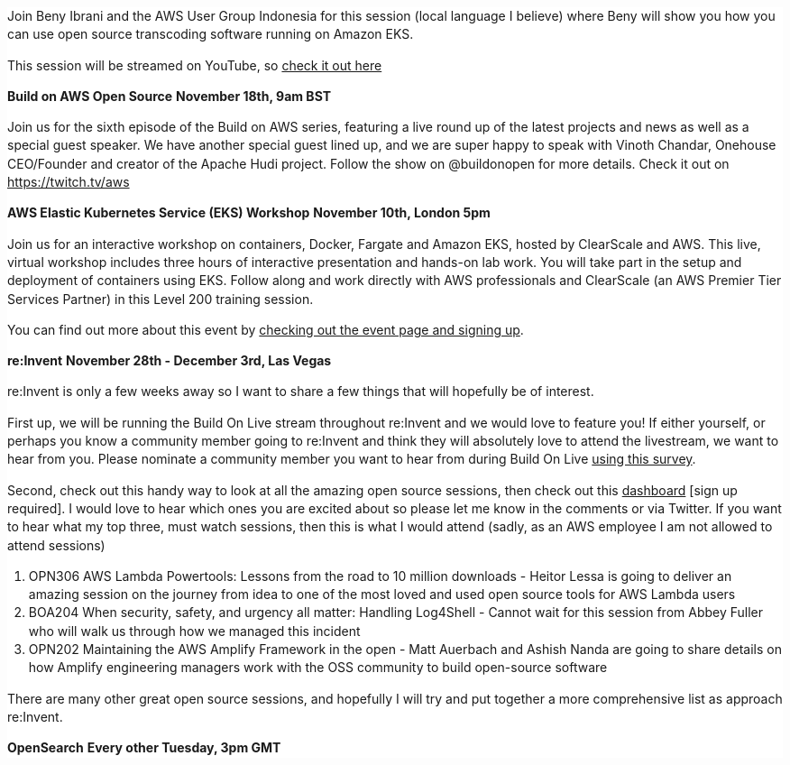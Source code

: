 Join Beny Ibrani and the AWS User Group Indonesia for this session (local language I believe) where Beny will show you how you can use open source transcoding software running on Amazon EKS.

This session will be streamed on YouTube, so [check it out here](https://www.youtube.com/watch?v=N-W-aaAOrsA)

**Build on AWS Open Source**
**November 18th, 9am BST**

Join us for the sixth episode of the Build on AWS series, featuring a live round up of the latest projects and news as well as a special guest speaker. We have another special guest lined up, and we are super happy to speak with Vinoth Chandar, Onehouse CEO/Founder and creator of the Apache Hudi project. Follow the show on @buildonopen for more details. Check it out on https://twitch.tv/aws

**AWS Elastic Kubernetes Service (EKS) Workshop**
**November 10th, London 5pm**

Join us for an interactive workshop on containers, Docker, Fargate and Amazon EKS, hosted by ClearScale and AWS. This live, virtual workshop includes three hours of interactive presentation and hands-on lab work. You will take part in the setup and deployment of containers using EKS. Follow along and work directly with AWS professionals and ClearScale (an AWS Premier Tier Services Partner) in this Level 200 training session.

You can find out more about this event by [checking out the event page and signing up](https://www.bigmarker.com/clearscale/AWS-Elastic-Kubernetes-Service-EKS-Workshop-November).

**re:Invent**
**November 28th - December 3rd, Las Vegas**

re:Invent is only a few weeks away so I want to share a few things that will hopefully be of interest.

First up, we will be running the Build On Live stream throughout re:Invent and we would love to feature you! If either yourself, or perhaps you know a community member going to re:Invent and think they will absolutely love to attend the livestream, we want to hear from you. Please nominate a community member you want to hear from during Build On Live [using this survey](https://eventbox.dev/survey/6B0ED1J).

Second, check out this handy way to look at all the amazing open source sessions, then check out this [dashboard](https://portal.awsevents.com/events/reinvent2022/dashboard/event/sessions/OPN) [sign up required]. I would love to hear which ones you are excited about so please let me know in the comments or via Twitter. If you want to hear what my top three, must watch sessions, then this is what I would attend (sadly, as an AWS employee I am not allowed to attend sessions)

1. OPN306 AWS Lambda Powertools: Lessons from the road to 10 million downloads - Heitor Lessa is going to deliver an amazing session on the journey from idea to one of the most loved and used open source tools for AWS Lambda users
2. BOA204 When security, safety, and urgency all matter: Handling Log4Shell - Cannot wait for this session from Abbey Fuller who will walk us through how we managed this incident
3. OPN202 Maintaining the AWS Amplify Framework in the open - Matt Auerbach and Ashish Nanda are going to share details on how Amplify engineering managers work with the OSS community to build open-source software

There are many other great open source sessions, and hopefully I will try and put together a more comprehensive list as approach re:Invent.

**OpenSearch**
**Every other Tuesday, 3pm GMT**
